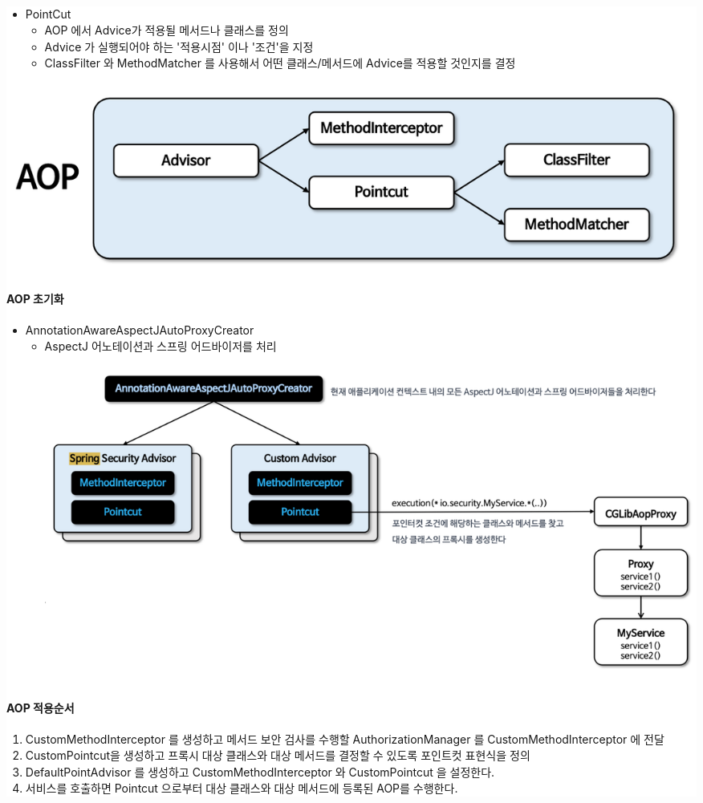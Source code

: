 - PointCut
  - AOP 에서 Advice가 적용될 메서드나 클래스를 정의
  - Advice 가 실행되어야 하는 '적용시점' 이나 '조건'을 지정
  - ClassFilter 와 MethodMatcher 를 사용해서 어떤 클래스/메서드에 Advice를 적용할 것인지를 결정

![AOP요소.png](img/section9/AOP요소.png)

#### AOP 초기화

- AnnotationAwareAspectJAutoProxyCreator
  - AspectJ 어노테이션과 스프링 어드바이저를 처리
  <br><br>
  ![AnnotationAwareAspectJAutoProxyCreator.png](img/section9/AnnotationAwareAspectJAutoProxyCreator.png)

#### AOP 적용순서
1. CustomMethodInterceptor 를 생성하고 메서드 보안 검사를 수행할 AuthorizationManager 를 CustomMethodInterceptor 에 전달
2. CustomPointcut을 생성하고 프록시 대상 클래스와 대상 메서드를 결정할 수 있도록 포인트컷 표현식을 정의
3. DefaultPointAdvisor 를 생성하고 CustomMethodInterceptor 와 CustomPointcut 을 설정한다.
4. 서비스를 호출하면 Pointcut 으로부터 대상 클래스와 대상 메서드에 등록된 AOP를 수행한다.
